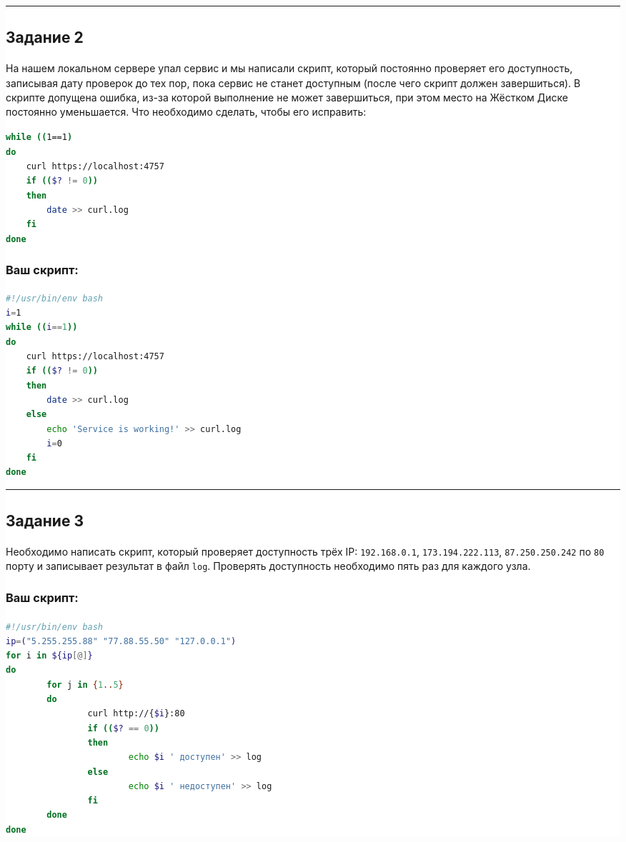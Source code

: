 ----

## Задание 2

На нашем локальном сервере упал сервис и мы написали скрипт, который постоянно проверяет его доступность, записывая дату проверок до тех пор, пока сервис не станет доступным (после чего скрипт должен завершиться). В скрипте допущена ошибка, из-за которой выполнение не может завершиться, при этом место на Жёстком Диске постоянно уменьшается. Что необходимо сделать, чтобы его исправить:
```bash
while ((1==1)
do
	curl https://localhost:4757
	if (($? != 0))
	then
		date >> curl.log
	fi
done
```

### Ваш скрипт:
```bash
#!/usr/bin/env bash
i=1
while ((i==1))
do
	curl https://localhost:4757
	if (($? != 0))
	then
		date >> curl.log
	else
		echo 'Service is working!' >> curl.log
		i=0
	fi
done
```

---

## Задание 3

Необходимо написать скрипт, который проверяет доступность трёх IP: `192.168.0.1`, `173.194.222.113`, `87.250.250.242` по `80` порту и записывает результат в файл `log`. Проверять доступность необходимо пять раз для каждого узла.

### Ваш скрипт:
```bash
#!/usr/bin/env bash
ip=("5.255.255.88" "77.88.55.50" "127.0.0.1")
for i in ${ip[@]}
do
        for j in {1..5} 
        do
                curl http://{$i}:80
                if (($? == 0))
                then
                        echo $i ' доступен' >> log
                else
                        echo $i ' недоступен' >> log
                fi
        done
done
```

